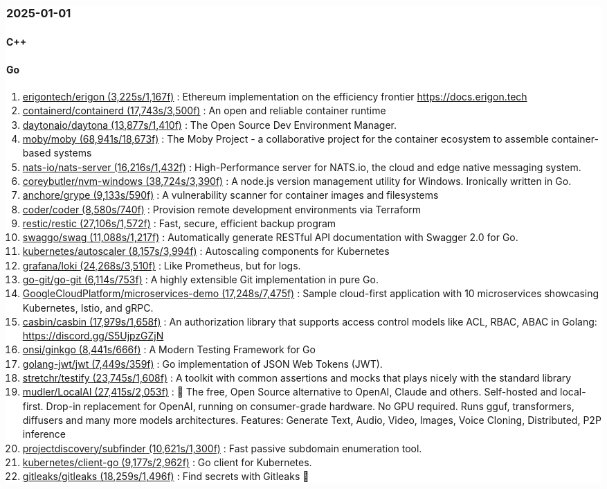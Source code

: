 ### 2025-01-01

#### C++

#### Go
1. [erigontech/erigon (3,225s/1,167f)](https://github.com/erigontech/erigon) : Ethereum implementation on the efficiency frontier https://docs.erigon.tech
2. [containerd/containerd (17,743s/3,500f)](https://github.com/containerd/containerd) : An open and reliable container runtime
3. [daytonaio/daytona (13,877s/1,410f)](https://github.com/daytonaio/daytona) : The Open Source Dev Environment Manager.
4. [moby/moby (68,941s/18,673f)](https://github.com/moby/moby) : The Moby Project - a collaborative project for the container ecosystem to assemble container-based systems
5. [nats-io/nats-server (16,216s/1,432f)](https://github.com/nats-io/nats-server) : High-Performance server for NATS.io, the cloud and edge native messaging system.
6. [coreybutler/nvm-windows (38,724s/3,390f)](https://github.com/coreybutler/nvm-windows) : A node.js version management utility for Windows. Ironically written in Go.
7. [anchore/grype (9,133s/590f)](https://github.com/anchore/grype) : A vulnerability scanner for container images and filesystems
8. [coder/coder (8,580s/740f)](https://github.com/coder/coder) : Provision remote development environments via Terraform
9. [restic/restic (27,106s/1,572f)](https://github.com/restic/restic) : Fast, secure, efficient backup program
10. [swaggo/swag (11,088s/1,217f)](https://github.com/swaggo/swag) : Automatically generate RESTful API documentation with Swagger 2.0 for Go.
11. [kubernetes/autoscaler (8,157s/3,994f)](https://github.com/kubernetes/autoscaler) : Autoscaling components for Kubernetes
12. [grafana/loki (24,268s/3,510f)](https://github.com/grafana/loki) : Like Prometheus, but for logs.
13. [go-git/go-git (6,114s/753f)](https://github.com/go-git/go-git) : A highly extensible Git implementation in pure Go.
14. [GoogleCloudPlatform/microservices-demo (17,248s/7,475f)](https://github.com/GoogleCloudPlatform/microservices-demo) : Sample cloud-first application with 10 microservices showcasing Kubernetes, Istio, and gRPC.
15. [casbin/casbin (17,979s/1,658f)](https://github.com/casbin/casbin) : An authorization library that supports access control models like ACL, RBAC, ABAC in Golang: https://discord.gg/S5UjpzGZjN
16. [onsi/ginkgo (8,441s/666f)](https://github.com/onsi/ginkgo) : A Modern Testing Framework for Go
17. [golang-jwt/jwt (7,449s/359f)](https://github.com/golang-jwt/jwt) : Go implementation of JSON Web Tokens (JWT).
18. [stretchr/testify (23,745s/1,608f)](https://github.com/stretchr/testify) : A toolkit with common assertions and mocks that plays nicely with the standard library
19. [mudler/LocalAI (27,415s/2,053f)](https://github.com/mudler/LocalAI) : 🤖 The free, Open Source alternative to OpenAI, Claude and others. Self-hosted and local-first. Drop-in replacement for OpenAI, running on consumer-grade hardware. No GPU required. Runs gguf, transformers, diffusers and many more models architectures. Features: Generate Text, Audio, Video, Images, Voice Cloning, Distributed, P2P inference
20. [projectdiscovery/subfinder (10,621s/1,300f)](https://github.com/projectdiscovery/subfinder) : Fast passive subdomain enumeration tool.
21. [kubernetes/client-go (9,177s/2,962f)](https://github.com/kubernetes/client-go) : Go client for Kubernetes.
22. [gitleaks/gitleaks (18,259s/1,496f)](https://github.com/gitleaks/gitleaks) : Find secrets with Gitleaks 🔑
